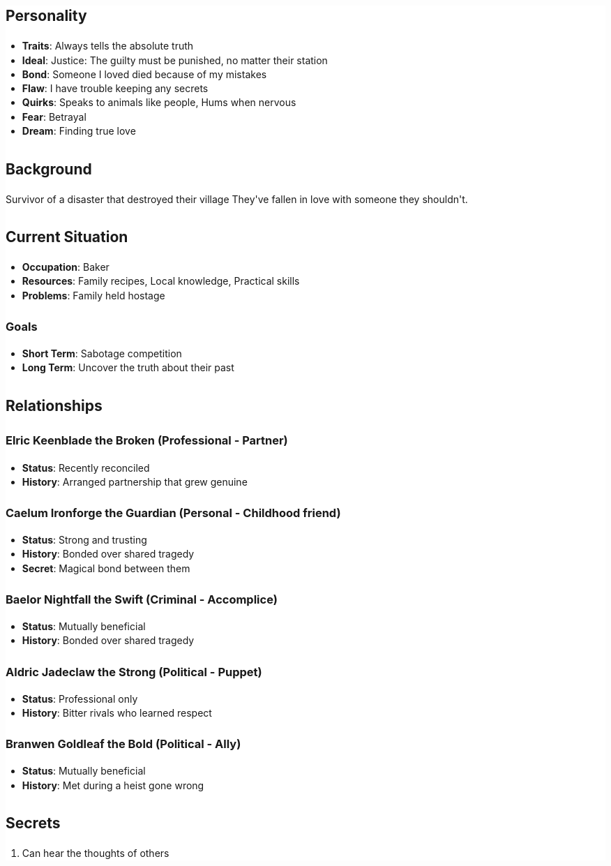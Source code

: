 ## Personality
- **Traits**: Always tells the absolute truth
- **Ideal**: Justice: The guilty must be punished, no matter their station
- **Bond**: Someone I loved died because of my mistakes
- **Flaw**: I have trouble keeping any secrets
- **Quirks**: Speaks to animals like people, Hums when nervous
- **Fear**: Betrayal
- **Dream**: Finding true love

## Background
Survivor of a disaster that destroyed their village They've fallen in love with someone they shouldn't.

## Current Situation
- **Occupation**: Baker
- **Resources**: Family recipes, Local knowledge, Practical skills
- **Problems**: Family held hostage

### Goals
- **Short Term**: Sabotage competition
- **Long Term**: Uncover the truth about their past

## Relationships
### Elric Keenblade the Broken (Professional - Partner)
- **Status**: Recently reconciled
- **History**: Arranged partnership that grew genuine

### Caelum Ironforge the Guardian (Personal - Childhood friend)
- **Status**: Strong and trusting
- **History**: Bonded over shared tragedy
- **Secret**: Magical bond between them

### Baelor Nightfall the Swift (Criminal - Accomplice)
- **Status**: Mutually beneficial
- **History**: Bonded over shared tragedy

### Aldric Jadeclaw the Strong (Political - Puppet)
- **Status**: Professional only
- **History**: Bitter rivals who learned respect

### Branwen Goldleaf the Bold (Political - Ally)
- **Status**: Mutually beneficial
- **History**: Met during a heist gone wrong

## Secrets
1. Can hear the thoughts of others
